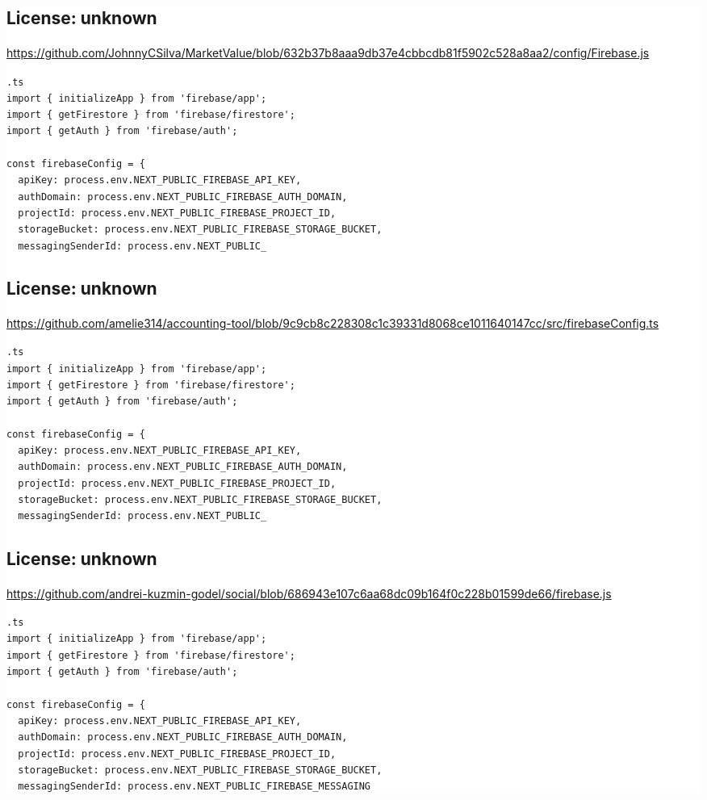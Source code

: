 
## License: unknown
https://github.com/JohnnyCSilva/MarketValue/blob/632b37b8aaa9db37e4cbbcdb81f5902c528a8aa2/config/Firebase.js

```
.ts
import { initializeApp } from 'firebase/app';
import { getFirestore } from 'firebase/firestore';
import { getAuth } from 'firebase/auth';

const firebaseConfig = {
  apiKey: process.env.NEXT_PUBLIC_FIREBASE_API_KEY,
  authDomain: process.env.NEXT_PUBLIC_FIREBASE_AUTH_DOMAIN,
  projectId: process.env.NEXT_PUBLIC_FIREBASE_PROJECT_ID,
  storageBucket: process.env.NEXT_PUBLIC_FIREBASE_STORAGE_BUCKET,
  messagingSenderId: process.env.NEXT_PUBLIC_
```


## License: unknown
https://github.com/amelie314/accounting-tool/blob/9c9cb8c228308c1c39331d8068ce1011640147cc/src/firebaseConfig.ts

```
.ts
import { initializeApp } from 'firebase/app';
import { getFirestore } from 'firebase/firestore';
import { getAuth } from 'firebase/auth';

const firebaseConfig = {
  apiKey: process.env.NEXT_PUBLIC_FIREBASE_API_KEY,
  authDomain: process.env.NEXT_PUBLIC_FIREBASE_AUTH_DOMAIN,
  projectId: process.env.NEXT_PUBLIC_FIREBASE_PROJECT_ID,
  storageBucket: process.env.NEXT_PUBLIC_FIREBASE_STORAGE_BUCKET,
  messagingSenderId: process.env.NEXT_PUBLIC_
```


## License: unknown
https://github.com/andrei-kuzmin-godel/social/blob/686943e107c6aa68dc09b164f0c228b01599de66/firebase.js

```
.ts
import { initializeApp } from 'firebase/app';
import { getFirestore } from 'firebase/firestore';
import { getAuth } from 'firebase/auth';

const firebaseConfig = {
  apiKey: process.env.NEXT_PUBLIC_FIREBASE_API_KEY,
  authDomain: process.env.NEXT_PUBLIC_FIREBASE_AUTH_DOMAIN,
  projectId: process.env.NEXT_PUBLIC_FIREBASE_PROJECT_ID,
  storageBucket: process.env.NEXT_PUBLIC_FIREBASE_STORAGE_BUCKET,
  messagingSenderId: process.env.NEXT_PUBLIC_FIREBASE_MESSAGING
```
